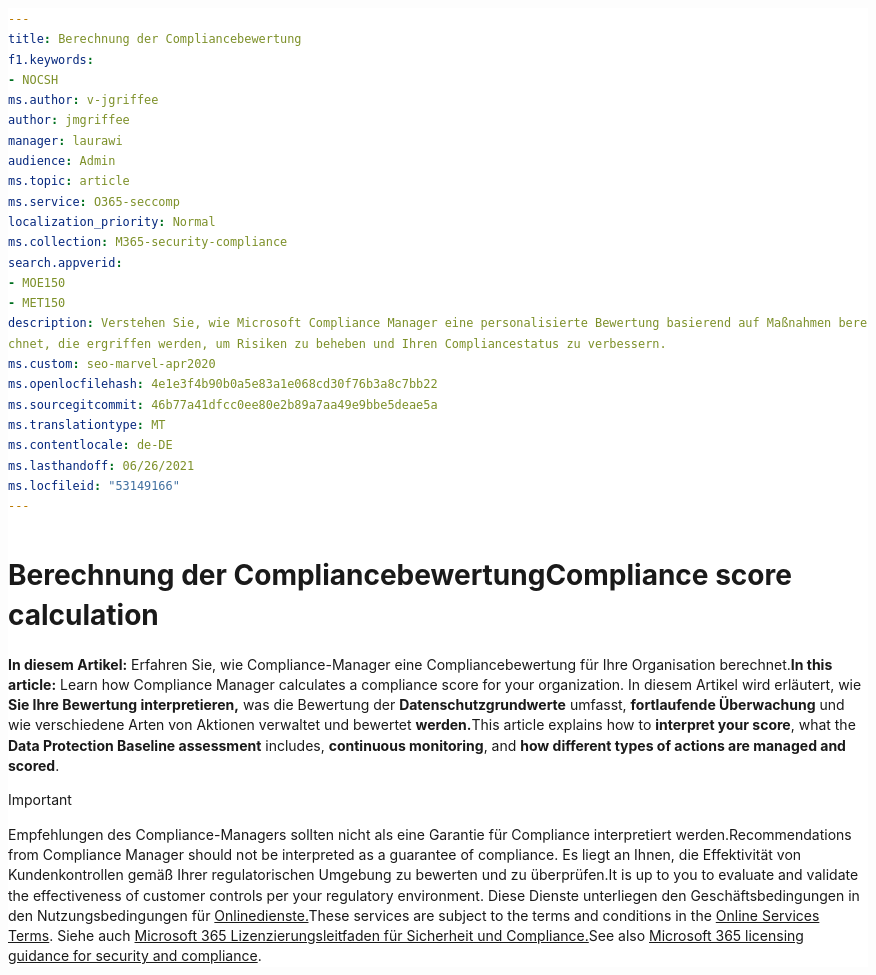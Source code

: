 ```yaml
---
title: Berechnung der Compliancebewertung
f1.keywords:
- NOCSH
ms.author: v-jgriffee
author: jmgriffee
manager: laurawi
audience: Admin
ms.topic: article
ms.service: O365-seccomp
localization_priority: Normal
ms.collection: M365-security-compliance
search.appverid:
- MOE150
- MET150
description: Verstehen Sie, wie Microsoft Compliance Manager eine personalisierte Bewertung basierend auf Maßnahmen berechnet, die ergriffen werden, um Risiken zu beheben und Ihren Compliancestatus zu verbessern.
ms.custom: seo-marvel-apr2020
ms.openlocfilehash: 4e1e3f4b90b0a5e83a1e068cd30f76b3a8c7bb22
ms.sourcegitcommit: 46b77a41dfcc0ee80e2b89a7aa49e9bbe5deae5a
ms.translationtype: MT
ms.contentlocale: de-DE
ms.lasthandoff: 06/26/2021
ms.locfileid: "53149166"
---
```

# <a name="compliance-score-calculation"></a><span data-ttu-id="39a67-103">Berechnung der Compliancebewertung</span><span class="sxs-lookup"><span data-stu-id="39a67-103">Compliance score calculation</span></span>

<span data-ttu-id="39a67-104">**In diesem Artikel:** Erfahren Sie, wie Compliance-Manager eine Compliancebewertung für Ihre Organisation berechnet.</span><span class="sxs-lookup"><span data-stu-id="39a67-104">**In this article:** Learn how Compliance Manager calculates a compliance score for your organization.</span></span> <span data-ttu-id="39a67-105">In diesem Artikel wird erläutert, wie **Sie Ihre Bewertung interpretieren,** was die Bewertung der **Datenschutzgrundwerte** umfasst, **fortlaufende Überwachung** und wie verschiedene Arten von Aktionen verwaltet und bewertet **werden.**</span><span class="sxs-lookup"><span data-stu-id="39a67-105">This article explains how to **interpret your score**, what the **Data Protection Baseline assessment** includes, **continuous monitoring**, and **how different types of actions are managed and scored**.</span></span>

> [!IMPORTANT]
> <span data-ttu-id="39a67-106">Empfehlungen des Compliance-Managers sollten nicht als eine Garantie für Compliance interpretiert werden.</span><span class="sxs-lookup"><span data-stu-id="39a67-106">Recommendations from Compliance Manager should not be interpreted as a guarantee of compliance.</span></span> <span data-ttu-id="39a67-107">Es liegt an Ihnen, die Effektivität von Kundenkontrollen gemäß Ihrer regulatorischen Umgebung zu bewerten und zu überprüfen.</span><span class="sxs-lookup"><span data-stu-id="39a67-107">It is up to you to evaluate and validate the effectiveness of customer controls per your regulatory environment.</span></span> <span data-ttu-id="39a67-108">Diese Dienste unterliegen den Geschäftsbedingungen in den Nutzungsbedingungen für [Onlinedienste.](https://go.microsoft.com/fwlink/?linkid=2108910)</span><span class="sxs-lookup"><span data-stu-id="39a67-108">These services are subject to the terms and conditions in the [Online Services Terms](https://go.microsoft.com/fwlink/?linkid=2108910).</span></span> <span data-ttu-id="39a67-109">Siehe auch [Microsoft 365 Lizenzierungsleitfaden für Sicherheit und Compliance.](/office365/servicedescriptions/microsoft-365-service-descriptions/microsoft-365-tenantlevel-services-licensing-guidance/microsoft-365-security-compliance-licensing-guidance)</span><span class="sxs-lookup"><span data-stu-id="39a67-109">See also [Microsoft 365 licensing guidance for security and compliance](/office365/servicedescriptions/microsoft-365-service-descriptions/microsoft-365-tenantlevel-services-licensing-guidance/microsoft-365-security-compliance-licensing-guidance).</span></span>

